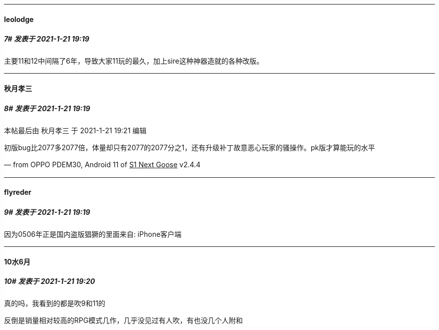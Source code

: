 

*****

####  leolodge  
##### 7#       发表于 2021-1-21 19:19




主要11和12中间隔了6年，导致大家11玩的最久，加上sire这种神器造就的各种改版。







*****

####  秋月孝三  
##### 8#       发表于 2021-1-21 19:19



 本帖最后由 秋月孝三 于 2021-1-21 19:21 编辑 

初版bug比2077多2077倍，体量却只有2077的2077分之1，还有升级补丁故意恶心玩家的骚操作。pk版才算能玩的水平

— from OPPO PDEM30, Android 11 of [S1 Next Goose](https://pan.baidu.com/s/1mi43uRm) v2.4.4







*****

####  flyreder  
##### 9#       发表于 2021-1-21 19:19




因为0506年正是国内盗版猖獗的里面来自: iPhone客户端







*****

####  10水6月  
##### 10#       发表于 2021-1-21 19:20




真的吗，我看到的都是吹9和11的


反倒是销量相对较高的RPG模式几作，几乎没见过有人吹，有也没几个人附和




